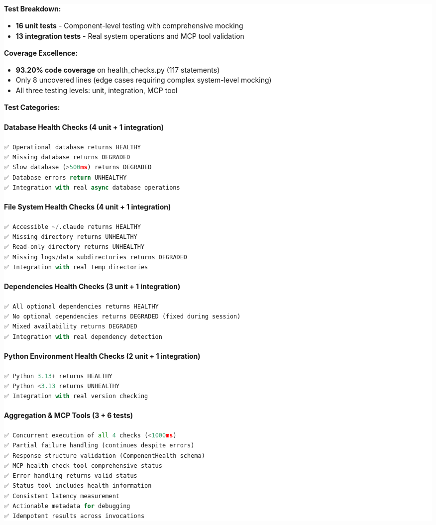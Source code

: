 **Test Breakdown:**

- **16 unit tests** - Component-level testing with comprehensive mocking
- **13 integration tests** - Real system operations and MCP tool validation

**Coverage Excellence:**

- **93.20% code coverage** on health_checks.py (117 statements)
- Only 8 uncovered lines (edge cases requiring complex system-level mocking)
- All three testing levels: unit, integration, MCP tool

**Test Categories:**

#### Database Health Checks (4 unit + 1 integration)

```python
✅ Operational database returns HEALTHY
✅ Missing database returns DEGRADED
✅ Slow database (>500ms) returns DEGRADED
✅ Database errors return UNHEALTHY
✅ Integration with real async database operations
```

#### File System Health Checks (4 unit + 1 integration)

```python
✅ Accessible ~/.claude returns HEALTHY
✅ Missing directory returns UNHEALTHY
✅ Read-only directory returns UNHEALTHY
✅ Missing logs/data subdirectories returns DEGRADED
✅ Integration with real temp directories
```

#### Dependencies Health Checks (3 unit + 1 integration)

```python
✅ All optional dependencies returns HEALTHY
✅ No optional dependencies returns DEGRADED (fixed during session)
✅ Mixed availability returns DEGRADED
✅ Integration with real dependency detection
```

#### Python Environment Health Checks (2 unit + 1 integration)

```python
✅ Python 3.13+ returns HEALTHY
✅ Python <3.13 returns UNHEALTHY
✅ Integration with real version checking
```

#### Aggregation & MCP Tools (3 + 6 tests)

```python
✅ Concurrent execution of all 4 checks (<1000ms)
✅ Partial failure handling (continues despite errors)
✅ Response structure validation (ComponentHealth schema)
✅ MCP health_check tool comprehensive status
✅ Error handling returns valid status
✅ Status tool includes health information
✅ Consistent latency measurement
✅ Actionable metadata for debugging
✅ Idempotent results across invocations
```
